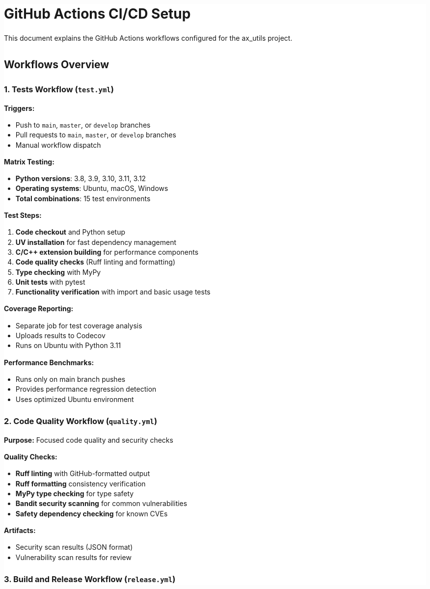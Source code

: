 # GitHub Actions CI/CD Setup

This document explains the GitHub Actions workflows configured for the ax_utils project.

## Workflows Overview

### 1. Tests Workflow (`test.yml`)

**Triggers:**
- Push to `main`, `master`, or `develop` branches
- Pull requests to `main`, `master`, or `develop` branches  
- Manual workflow dispatch

**Matrix Testing:**
- **Python versions**: 3.8, 3.9, 3.10, 3.11, 3.12
- **Operating systems**: Ubuntu, macOS, Windows
- **Total combinations**: 15 test environments

**Test Steps:**
1. **Code checkout** and Python setup
2. **UV installation** for fast dependency management
3. **C/C++ extension building** for performance components
4. **Code quality checks** (Ruff linting and formatting)
5. **Type checking** with MyPy
6. **Unit tests** with pytest
7. **Functionality verification** with import and basic usage tests

**Coverage Reporting:**
- Separate job for test coverage analysis
- Uploads results to Codecov
- Runs on Ubuntu with Python 3.11

**Performance Benchmarks:**
- Runs only on main branch pushes
- Provides performance regression detection
- Uses optimized Ubuntu environment

### 2. Code Quality Workflow (`quality.yml`)

**Purpose:** Focused code quality and security checks

**Quality Checks:**
- **Ruff linting** with GitHub-formatted output
- **Ruff formatting** consistency verification
- **MyPy type checking** for type safety
- **Bandit security scanning** for common vulnerabilities
- **Safety dependency checking** for known CVEs

**Artifacts:**
- Security scan results (JSON format)
- Vulnerability scan results for review

### 3. Build and Release Workflow (`release.yml`)
